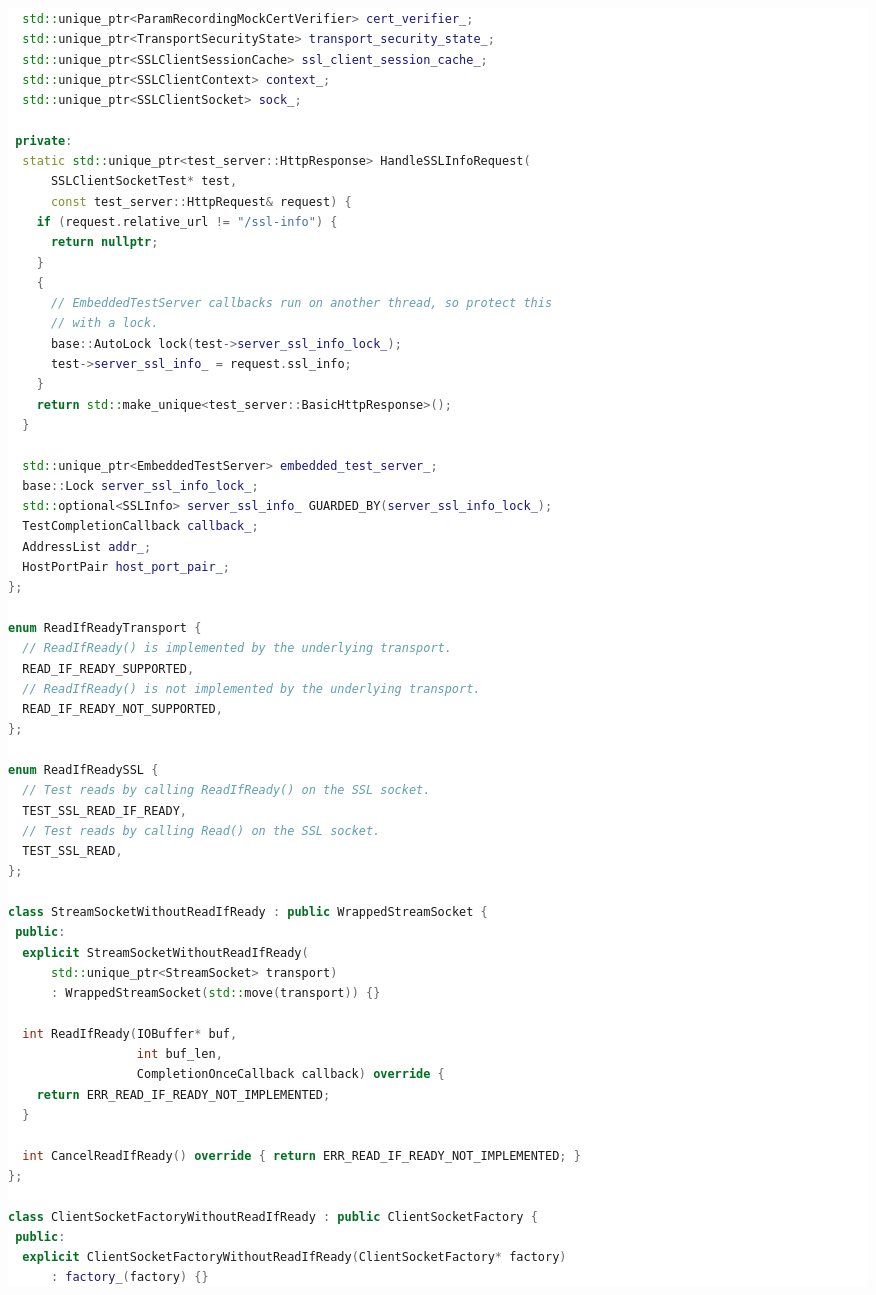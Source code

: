 ```cpp
  std::unique_ptr<ParamRecordingMockCertVerifier> cert_verifier_;
  std::unique_ptr<TransportSecurityState> transport_security_state_;
  std::unique_ptr<SSLClientSessionCache> ssl_client_session_cache_;
  std::unique_ptr<SSLClientContext> context_;
  std::unique_ptr<SSLClientSocket> sock_;

 private:
  static std::unique_ptr<test_server::HttpResponse> HandleSSLInfoRequest(
      SSLClientSocketTest* test,
      const test_server::HttpRequest& request) {
    if (request.relative_url != "/ssl-info") {
      return nullptr;
    }
    {
      // EmbeddedTestServer callbacks run on another thread, so protect this
      // with a lock.
      base::AutoLock lock(test->server_ssl_info_lock_);
      test->server_ssl_info_ = request.ssl_info;
    }
    return std::make_unique<test_server::BasicHttpResponse>();
  }

  std::unique_ptr<EmbeddedTestServer> embedded_test_server_;
  base::Lock server_ssl_info_lock_;
  std::optional<SSLInfo> server_ssl_info_ GUARDED_BY(server_ssl_info_lock_);
  TestCompletionCallback callback_;
  AddressList addr_;
  HostPortPair host_port_pair_;
};

enum ReadIfReadyTransport {
  // ReadIfReady() is implemented by the underlying transport.
  READ_IF_READY_SUPPORTED,
  // ReadIfReady() is not implemented by the underlying transport.
  READ_IF_READY_NOT_SUPPORTED,
};

enum ReadIfReadySSL {
  // Test reads by calling ReadIfReady() on the SSL socket.
  TEST_SSL_READ_IF_READY,
  // Test reads by calling Read() on the SSL socket.
  TEST_SSL_READ,
};

class StreamSocketWithoutReadIfReady : public WrappedStreamSocket {
 public:
  explicit StreamSocketWithoutReadIfReady(
      std::unique_ptr<StreamSocket> transport)
      : WrappedStreamSocket(std::move(transport)) {}

  int ReadIfReady(IOBuffer* buf,
                  int buf_len,
                  CompletionOnceCallback callback) override {
    return ERR_READ_IF_READY_NOT_IMPLEMENTED;
  }

  int CancelReadIfReady() override { return ERR_READ_IF_READY_NOT_IMPLEMENTED; }
};

class ClientSocketFactoryWithoutReadIfReady : public ClientSocketFactory {
 public:
  explicit ClientSocketFactoryWithoutReadIfReady(ClientSocketFactory* factory)
      : factory_(factory) {}
```
